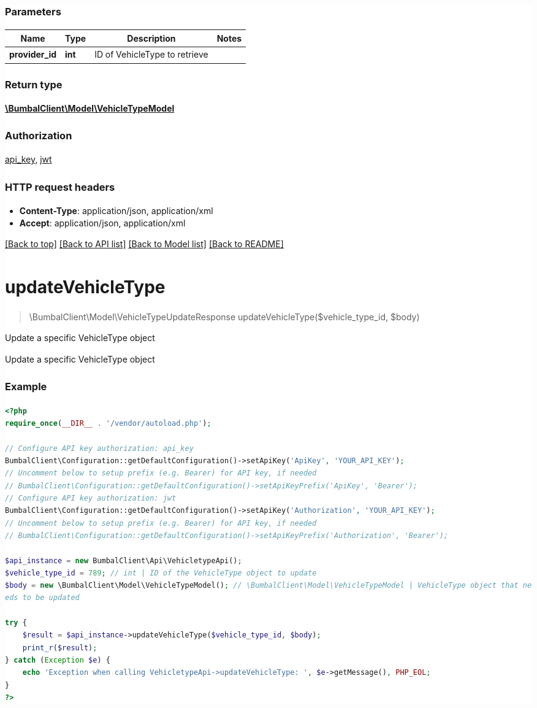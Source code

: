 ### Parameters

Name | Type | Description  | Notes
------------- | ------------- | ------------- | -------------
 **provider_id** | **int**| ID of VehicleType to retrieve |

### Return type

[**\BumbalClient\Model\VehicleTypeModel**](../Model/VehicleTypeModel.md)

### Authorization

[api_key](../../README.md#api_key), [jwt](../../README.md#jwt)

### HTTP request headers

 - **Content-Type**: application/json, application/xml
 - **Accept**: application/json, application/xml

[[Back to top]](#) [[Back to API list]](../../README.md#documentation-for-api-endpoints) [[Back to Model list]](../../README.md#documentation-for-models) [[Back to README]](../../README.md)

# **updateVehicleType**
> \BumbalClient\Model\VehicleTypeUpdateResponse updateVehicleType($vehicle_type_id, $body)

Update a specific VehicleType object

Update a specific VehicleType object

### Example
```php
<?php
require_once(__DIR__ . '/vendor/autoload.php');

// Configure API key authorization: api_key
BumbalClient\Configuration::getDefaultConfiguration()->setApiKey('ApiKey', 'YOUR_API_KEY');
// Uncomment below to setup prefix (e.g. Bearer) for API key, if needed
// BumbalClient\Configuration::getDefaultConfiguration()->setApiKeyPrefix('ApiKey', 'Bearer');
// Configure API key authorization: jwt
BumbalClient\Configuration::getDefaultConfiguration()->setApiKey('Authorization', 'YOUR_API_KEY');
// Uncomment below to setup prefix (e.g. Bearer) for API key, if needed
// BumbalClient\Configuration::getDefaultConfiguration()->setApiKeyPrefix('Authorization', 'Bearer');

$api_instance = new BumbalClient\Api\VehicletypeApi();
$vehicle_type_id = 789; // int | ID of the VehicleType object to update
$body = new \BumbalClient\Model\VehicleTypeModel(); // \BumbalClient\Model\VehicleTypeModel | VehicleType object that needs to be updated

try {
    $result = $api_instance->updateVehicleType($vehicle_type_id, $body);
    print_r($result);
} catch (Exception $e) {
    echo 'Exception when calling VehicletypeApi->updateVehicleType: ', $e->getMessage(), PHP_EOL;
}
?>
```

